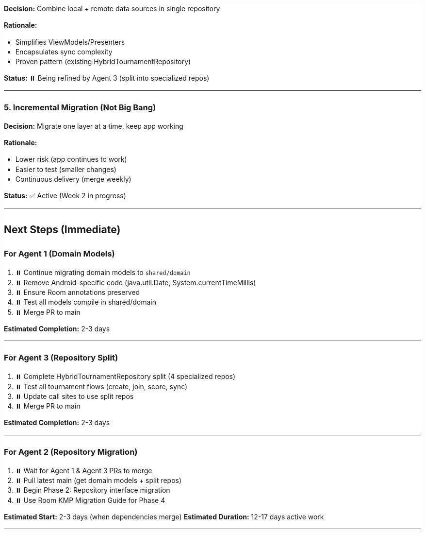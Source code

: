 **Decision:** Combine local + remote data sources in single repository

**Rationale:**
- Simplifies ViewModels/Presenters
- Encapsulates sync complexity
- Proven pattern (existing HybridTournamentRepository)

**Status:** ⏸️ Being refined by Agent 3 (split into specialized repos)

---

### 5. Incremental Migration (Not Big Bang)

**Decision:** Migrate one layer at a time, keep app working

**Rationale:**
- Lower risk (app continues to work)
- Easier to test (smaller changes)
- Continuous delivery (merge weekly)

**Status:** ✅ Active (Week 2 in progress)

---

## Next Steps (Immediate)

### For Agent 1 (Domain Models)
1. ⏸️ Continue migrating domain models to `shared/domain`
2. ⏸️ Remove Android-specific code (java.util.Date, System.currentTimeMillis)
3. ⏸️ Ensure Room annotations preserved
4. ⏸️ Test all models compile in shared/domain
5. ⏸️ Merge PR to main

**Estimated Completion:** 2-3 days

---

### For Agent 3 (Repository Split)
1. ⏸️ Complete HybridTournamentRepository split (4 specialized repos)
2. ⏸️ Test all tournament flows (create, join, score, sync)
3. ⏸️ Update call sites to use split repos
4. ⏸️ Merge PR to main

**Estimated Completion:** 2-3 days

---

### For Agent 2 (Repository Migration)
1. ⏸️ Wait for Agent 1 & Agent 3 PRs to merge
2. ⏸️ Pull latest main (get domain models + split repos)
3. ⏸️ Begin Phase 2: Repository interface migration
4. ⏸️ Use Room KMP Migration Guide for Phase 4

**Estimated Start:** 2-3 days (when dependencies merge)
**Estimated Duration:** 12-17 days active work

---